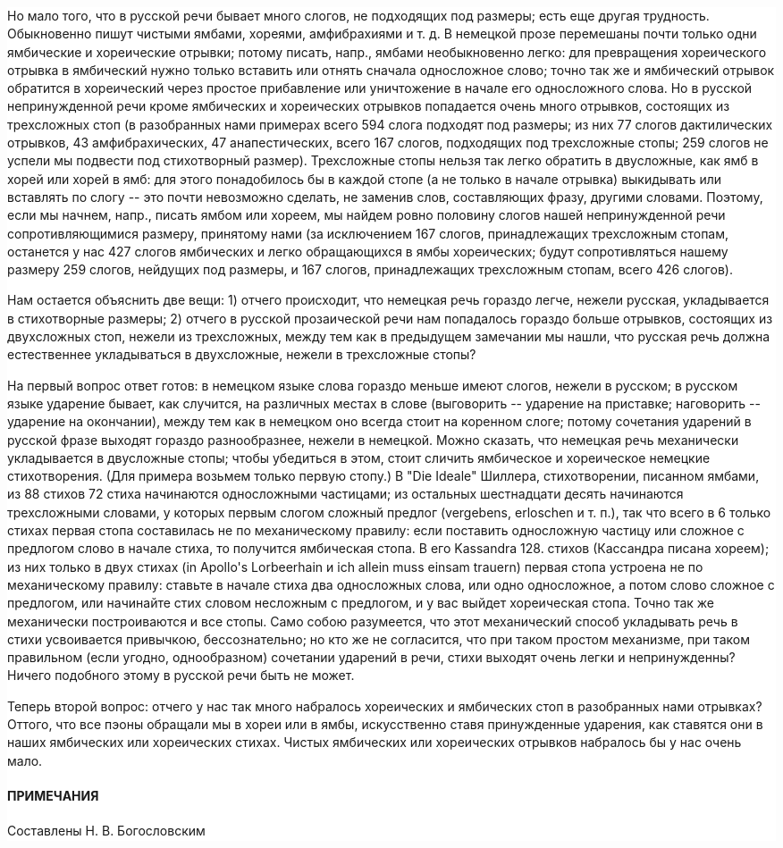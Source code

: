   Но мало того, что в русской речи бывает много слогов, не подходящих под размеры; есть еще другая трудность. Обыкновенно пишут чистыми ямбами, хореями, амфибрахиями и т. д. В немецкой прозе перемешаны почти только одни ямбические и хореические отрывки; потому писать, напр., ямбами необыкновенно легко: для превращения хореического отрывка в ямбический нужно только вставить или отнять сначала односложное слово; точно так же и ямбический отрывок обратится в хореический через простое прибавление или уничтожение в начале его односложного слова. Но в русской непринужденной речи кроме ямбических и хореических отрывков попадается очень много отрывков, состоящих из трехсложных стоп (в разобранных нами примерах всего 594 слога подходят под размеры; из них 77 слогов дактилических отрывков, 43 амфибрахических, 47 анапестических, всего 167 слогов, подходящих под трехсложные стопы; 259 слогов не успели мы подвести под стихотворный размер). Трехсложные стопы нельзя так легко обратить в двусложные, как ямб в хорей или хорей в ямб: для этого понадобилось бы в каждой стопе (а не только в начале отрывка) выкидывать или вставлять по слогу -- это почти невозможно сделать, не заменив слов, составляющих фразу, другими словами. Поэтому, если мы начнем, напр., писать ямбом или хореем, мы найдем ровно половину слогов нашей непринужденной речи сопротивляющимися размеру, принятому нами (за исключением 167 слогов, принадлежащих трехсложным стопам, останется у нас 427 слогов ямбических и легко обращающихся в ямбы хореических; будут сопротивляться нашему размеру 259 слогов, нейдущих под размеры, и 167 слогов, принадлежащих трехсложным стопам, всего 426 слогов).

  Нам остается объяснить две вещи: 1) отчего происходит, что немецкая речь гораздо легче, нежели русская, укладывается в стихотворные размеры; 2) отчего в русской прозаической речи нам попадалось гораздо больше отрывков, состоящих из двухсложных стоп, нежели из трехсложных, между тем как в предыдущем замечании мы нашли, что русская речь должна естественнее укладываться в двухсложные, нежели в трехсложные стопы?

  На первый вопрос ответ готов: в немецком языке слова гораздо меньше имеют слогов, нежели в русском; в русском языке ударение бывает, как случится, на различных местах в слове (выговорить -- ударение на приставке; наговорить -- ударение на окончании), между тем как в немецком оно всегда стоит на коренном слоге; потому сочетания ударений в русской фразе выходят гораздо разнообразнее, нежели в немецкой. Можно сказать, что немецкая речь механически укладывается в двусложные стопы; чтобы убедиться в этом, стоит сличить ямбическое и хореическое немецкие стихотворения. (Для примера возьмем только первую стопу.) В "Die Ideale" Шиллера, стихотворении, писанном ямбами, из 88 стихов 72 стиха начинаются односложными частицами; из остальных шестнадцати десять начинаются трехсложными словами, у которых первым слогом сложный предлог (vergebens, erloschen и т. п.), так что всего в 6 только стихах первая стопа составилась не по механическому правилу: если поставить односложную частицу или сложное с предлогом слово в начале стиха, то получится ямбическая стопа. В его Kassandra 128. стихов (Кассандра писана хореем); из них только в двух стихах (in Apollo's Lorbeerhain и ich allein muss einsam trauern) первая стопа устроена не по механическому правилу: ставьте в начале стиха два односложных слова, или одно односложное, а потом слово сложное с предлогом, или начинайте стих словом несложным с предлогом, и у вас выйдет хореическая стопа. Точно так же механически построиваются и все стопы. Само собою разумеется, что этот механический способ укладывать речь в стихи усвоивается привычкою, бессознательно; но кто же не согласится, что при таком простом механизме, при таком правильном (если угодно, однообразном) сочетании ударений в речи, стихи выходят очень легки и непринужденны? Ничего подобного этому в русской речи быть не может.

  Теперь второй вопрос: отчего у нас так много набралось хореических и ямбических стоп в разобранных нами отрывках? Оттого, что все пэоны обращали мы в хореи или в ямбы, искусственно ставя принужденные ударения, как ставятся они в наших ямбических или хореических стихах. Чистых ямбических или хореических отрывков набралось бы у нас очень мало.

#### **ПРИМЕЧАНИЯ**

Составлены H. В. Богословским
